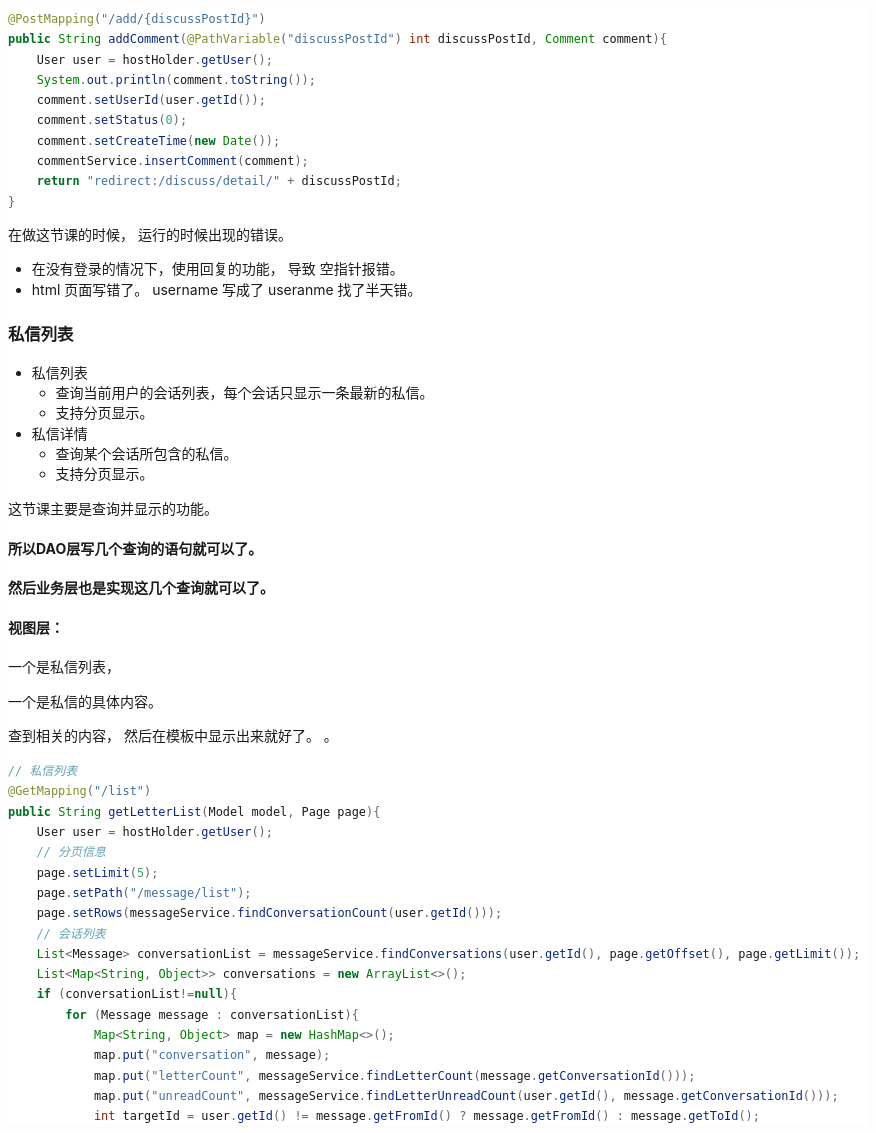 ```Java
@PostMapping("/add/{discussPostId}")
public String addComment(@PathVariable("discussPostId") int discussPostId, Comment comment){
    User user = hostHolder.getUser();
    System.out.println(comment.toString());
    comment.setUserId(user.getId());
    comment.setStatus(0);
    comment.setCreateTime(new Date());
    commentService.insertComment(comment);
    return "redirect:/discuss/detail/" + discussPostId;
}
```

在做这节课的时候， 运行的时候出现的错误。 

- 在没有登录的情况下，使用回复的功能， 导致 空指针报错。 
- html 页面写错了。  username 写成了 useranme 找了半天错。 



### 私信列表



- 私信列表
  - 查询当前用户的会话列表，每个会话只显示一条最新的私信。
  - 支持分页显示。
- 私信详情
  - 查询某个会话所包含的私信。
  - 支持分页显示。



这节课主要是查询并显示的功能。 



#### 所以DAO层写几个查询的语句就可以了。 

#### 然后业务层也是实现这几个查询就可以了。 

#### 视图层：

一个是私信列表， 

一个是私信的具体内容。 

查到相关的内容， 然后在模板中显示出来就好了。 。

```Java
// 私信列表
@GetMapping("/list")
public String getLetterList(Model model, Page page){
    User user = hostHolder.getUser();
    // 分页信息
    page.setLimit(5);
    page.setPath("/message/list");
    page.setRows(messageService.findConversationCount(user.getId()));
    // 会话列表
    List<Message> conversationList = messageService.findConversations(user.getId(), page.getOffset(), page.getLimit());
    List<Map<String, Object>> conversations = new ArrayList<>();
    if (conversationList!=null){
        for (Message message : conversationList){
            Map<String, Object> map = new HashMap<>();
            map.put("conversation", message);
            map.put("letterCount", messageService.findLetterCount(message.getConversationId()));
            map.put("unreadCount", messageService.findLetterUnreadCount(user.getId(), message.getConversationId()));
            int targetId = user.getId() != message.getFromId() ? message.getFromId() : message.getToId();
```